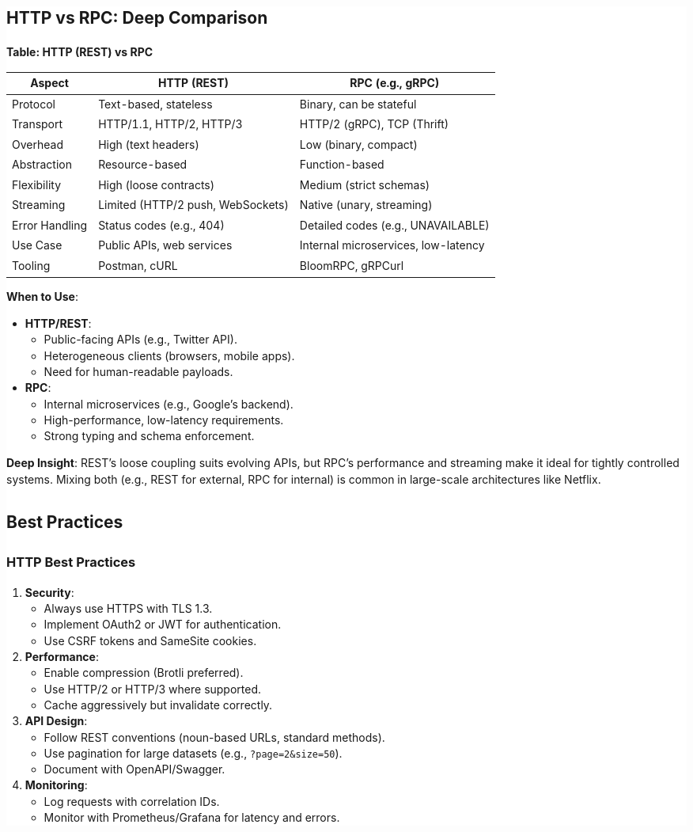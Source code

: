 
## HTTP vs RPC: Deep Comparison

**Table: HTTP (REST) vs RPC**

| Aspect                | HTTP (REST)                          | RPC (e.g., gRPC)                     |
|-----------------------|--------------------------------------|--------------------------------------|
| Protocol              | Text-based, stateless                | Binary, can be stateful              |
| Transport             | HTTP/1.1, HTTP/2, HTTP/3            | HTTP/2 (gRPC), TCP (Thrift)          |
| Overhead              | High (text headers)                 | Low (binary, compact)                |
| Abstraction           | Resource-based                      | Function-based                       |
| Flexibility           | High (loose contracts)              | Medium (strict schemas)              |
| Streaming             | Limited (HTTP/2 push, WebSockets)   | Native (unary, streaming)            |
| Error Handling        | Status codes (e.g., 404)            | Detailed codes (e.g., UNAVAILABLE)   |
| Use Case              | Public APIs, web services           | Internal microservices, low-latency  |
| Tooling               | Postman, cURL                       | BloomRPC, gRPCurl                    |

**When to Use**:
- **HTTP/REST**:
  - Public-facing APIs (e.g., Twitter API).
  - Heterogeneous clients (browsers, mobile apps).
  - Need for human-readable payloads.
- **RPC**:
  - Internal microservices (e.g., Google’s backend).
  - High-performance, low-latency requirements.
  - Strong typing and schema enforcement.

**Deep Insight**: REST’s loose coupling suits evolving APIs, but RPC’s performance and streaming make it ideal for tightly controlled systems. Mixing both (e.g., REST for external, RPC for internal) is common in large-scale architectures like Netflix.


## Best Practices

### HTTP Best Practices
1. **Security**:
   - Always use HTTPS with TLS 1.3.
   - Implement OAuth2 or JWT for authentication.
   - Use CSRF tokens and SameSite cookies.
2. **Performance**:
   - Enable compression (Brotli preferred).
   - Use HTTP/2 or HTTP/3 where supported.
   - Cache aggressively but invalidate correctly.
3. **API Design**:
   - Follow REST conventions (noun-based URLs, standard methods).
   - Use pagination for large datasets (e.g., `?page=2&size=50`).
   - Document with OpenAPI/Swagger.
4. **Monitoring**:
   - Log requests with correlation IDs.
   - Monitor with Prometheus/Grafana for latency and errors.
